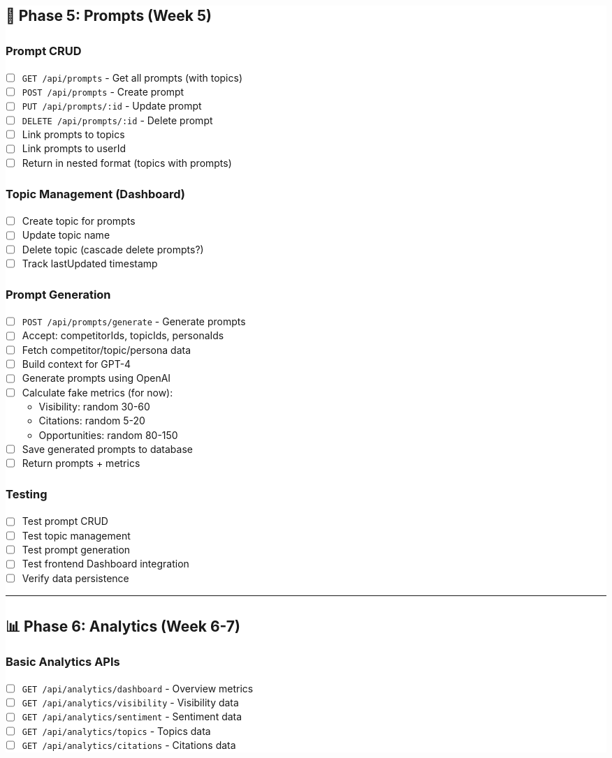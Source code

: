
## 📝 Phase 5: Prompts (Week 5)

### Prompt CRUD
- [ ] `GET /api/prompts` - Get all prompts (with topics)
- [ ] `POST /api/prompts` - Create prompt
- [ ] `PUT /api/prompts/:id` - Update prompt
- [ ] `DELETE /api/prompts/:id` - Delete prompt
- [ ] Link prompts to topics
- [ ] Link prompts to userId
- [ ] Return in nested format (topics with prompts)

### Topic Management (Dashboard)
- [ ] Create topic for prompts
- [ ] Update topic name
- [ ] Delete topic (cascade delete prompts?)
- [ ] Track lastUpdated timestamp

### Prompt Generation
- [ ] `POST /api/prompts/generate` - Generate prompts
- [ ] Accept: competitorIds, topicIds, personaIds
- [ ] Fetch competitor/topic/persona data
- [ ] Build context for GPT-4
- [ ] Generate prompts using OpenAI
- [ ] Calculate fake metrics (for now):
  - Visibility: random 30-60
  - Citations: random 5-20
  - Opportunities: random 80-150
- [ ] Save generated prompts to database
- [ ] Return prompts + metrics

### Testing
- [ ] Test prompt CRUD
- [ ] Test topic management
- [ ] Test prompt generation
- [ ] Test frontend Dashboard integration
- [ ] Verify data persistence

---

## 📊 Phase 6: Analytics (Week 6-7)

### Basic Analytics APIs
- [ ] `GET /api/analytics/dashboard` - Overview metrics
- [ ] `GET /api/analytics/visibility` - Visibility data
- [ ] `GET /api/analytics/sentiment` - Sentiment data
- [ ] `GET /api/analytics/topics` - Topics data
- [ ] `GET /api/analytics/citations` - Citations data
